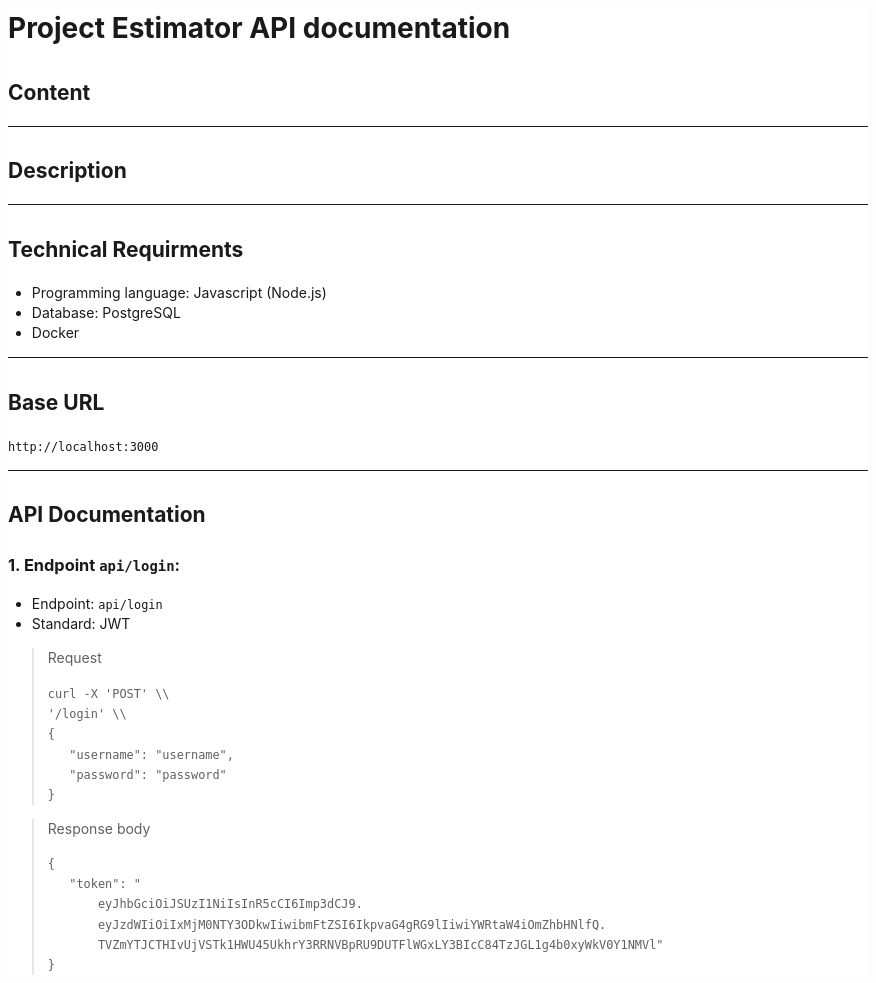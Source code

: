 # Project Estimator API documentation

## Content

---

## Description



---

## Technical Requirments

- Programming language: Javascript (Node.js)
- Database: PostgreSQL
- Docker

---

## Base URL

`http://localhost:3000`

---

## API Documentation

### 1. Endpoint `api/login`:

- Endpoint: `api/login`
- Standard: JWT

> Request
>
> ```
> curl -X 'POST' \\
> '/login' \\
> {
>    "username": "username",
>    "password": "password"
> }
> ```

> Response body
> ```
> { 
>    "token": " 
>        eyJhbGciOiJSUzI1NiIsInR5cCI6Imp3dCJ9.
>        eyJzdWIiOiIxMjM0NTY3ODkwIiwibmFtZSI6IkpvaG4gRG9lIiwiYWRtaW4iOmZhbHNlfQ.
>        TVZmYTJCTHIvUjVSTk1HWU45UkhrY3RRNVBpRU9DUTFlWGxLY3BIcC84TzJGL1g4b0xyWkV0Y1NMVl"
> }
> ```
